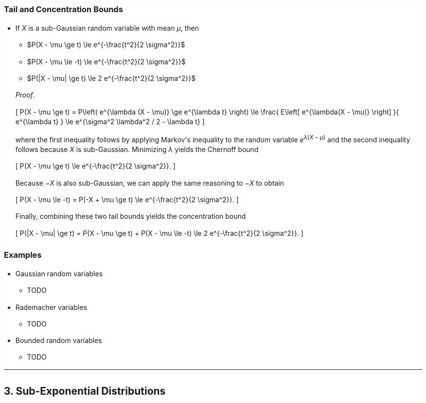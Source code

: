 ### Tail and Concentration Bounds

* If $X$ is a sub-Gaussian random variable with mean $\mu$, then

  * $P(X - \mu \ge t) \le e^{-\frac{t^2}{2 \sigma^2}}$

  * $P(X - \mu \le -t) \le e^{-\frac{t^2}{2 \sigma^2}}$

  * $P(|X - \mu| \ge t) \le 2 e^{-\frac{t^2}{2 \sigma^2}}$

  _Proof_.

  \[
  P(X - \mu \ge t)
  = P\left( e^{\lambda (X - \mu)} \ge e^{\lambda t} \right)
  \le \frac{ E\left[ e^{\lambda(X - \mu)} \right] }{ e^{\lambda t} }
  \le e^{\sigma^2 \lambda^2 / 2 - \lambda t}
  \]

  where the first inequality follows by applying Markov's inequality to the
  random variable $e^{\lambda (X - \mu)}$ and the second inequality follows
  because $X$ is sub-Gaussian. Minimizing $\lambda$ yields the Chernoff
  bound

  \[
  P(X - \mu \ge t) \le e^{-\frac{t^2}{2 \sigma^2}}.
  \]

  Because $-X$ is also sub-Gaussian, we can apply the same reasoning to $-X$
  to obtain

  \[
  P(X - \mu \le -t) = P(-X + \mu \ge t) \le e^{-\frac{t^2}{2 \sigma^2}}.
  \]

  Finally, combining these two tail bounds yields the concentration bound

  \[
  P(|X - \mu| \ge t)
  = P(X - \mu \ge t) + P(X - \mu \le -t)
  \le 2 e^{-\frac{t^2}{2 \sigma^2}}.
  \]

### Examples

* Gaussian random variables
  * TODO

* Rademacher variables
  * TODO

* Bounded random variables
  * TODO

--------------------------------------------------------------------------------------------

## 3. Sub-Exponential Distributions


[----------------------------------- INTERNAL LINKS -----------------------------------]: #
[#1]: #1-basic-tail-and-concentration-bounds
[#2]: #2-sub-gaussian-distributions
[#3]: #3-sub-exponential-distributions
[#4]: #4-references
[----------------------------------- EXTERNAL LINKS -----------------------------------]: #
[wikipedia-characteristic-function]: https://en.wikipedia.org/wiki/Characteristic_function_(probability_theory)
[wikipedia-moment-generating-function]: https://en.wikipedia.org/wiki/Moment-generating_function